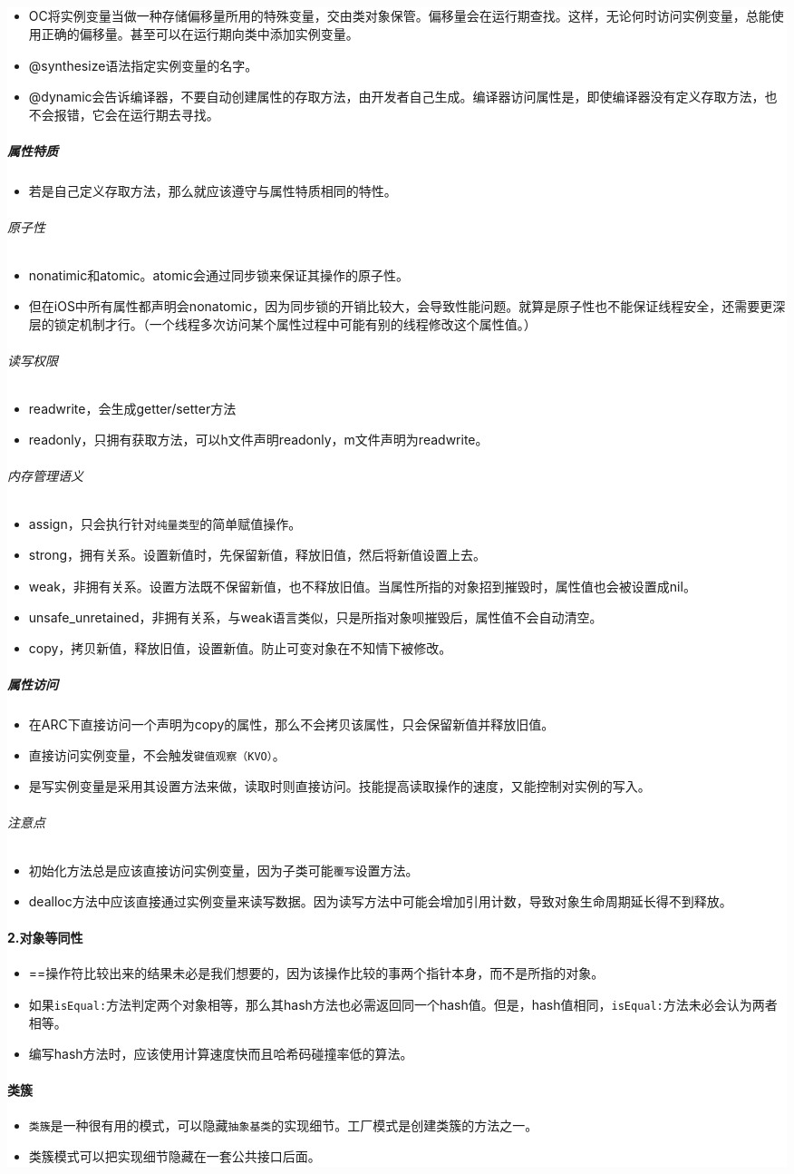 - OC将实例变量当做一种存储偏移量所用的特殊变量，交由类对象保管。偏移量会在运行期查找。这样，无论何时访问实例变量，总能使用正确的偏移量。甚至可以在运行期向类中添加实例变量。

- @synthesize语法指定实例变量的名字。

- @dynamic会告诉编译器，不要自动创建属性的存取方法，由开发者自己生成。编译器访问属性是，即使编译器没有定义存取方法，也不会报错，它会在运行期去寻找。

##### 属性特质
- 若是自己定义存取方法，那么就应该遵守与属性特质相同的特性。

###### 原子性

-  nonatimic和atomic。atomic会通过同步锁来保证其操作的原子性。

- 但在iOS中所有属性都声明会nonatomic，因为同步锁的开销比较大，会导致性能问题。就算是原子性也不能保证线程安全，还需要更深层的锁定机制才行。（一个线程多次访问某个属性过程中可能有别的线程修改这个属性值。）

###### 读写权限

- readwrite，会生成getter/setter方法

- readonly，只拥有获取方法，可以h文件声明readonly，m文件声明为readwrite。

###### 内存管理语义

- assign，只会执行针对`纯量类型`的简单赋值操作。

- strong，拥有关系。设置新值时，先保留新值，释放旧值，然后将新值设置上去。

- weak，非拥有关系。设置方法既不保留新值，也不释放旧值。当属性所指的对象招到摧毁时，属性值也会被设置成nil。

- unsafe_unretained，非拥有关系，与weak语言类似，只是所指对象呗摧毁后，属性值不会自动清空。

- copy，拷贝新值，释放旧值，设置新值。防止可变对象在不知情下被修改。

##### 属性访问

- 在ARC下直接访问一个声明为copy的属性，那么不会拷贝该属性，只会保留新值并释放旧值。

- 直接访问实例变量，不会触发`键值观察（KVO）`。

- 是写实例变量是采用其设置方法来做，读取时则直接访问。技能提高读取操作的速度，又能控制对实例的写入。

###### 注意点

- 初始化方法总是应该直接访问实例变量，因为子类可能`覆写`设置方法。

- dealloc方法中应该直接通过实例变量来读写数据。因为读写方法中可能会增加引用计数，导致对象生命周期延长得不到释放。

#### 2.对象等同性

- ==操作符比较出来的结果未必是我们想要的，因为该操作比较的事两个指针本身，而不是所指的对象。

- 如果`isEqual:`方法判定两个对象相等，那么其hash方法也必需返回同一个hash值。但是，hash值相同，`isEqual:`方法未必会认为两者相等。

- 编写hash方法时，应该使用计算速度快而且哈希码碰撞率低的算法。

#### 类簇

- `类簇`是一种很有用的模式，可以隐藏`抽象基类`的实现细节。工厂模式是创建类簇的方法之一。

- 类簇模式可以把实现细节隐藏在一套公共接口后面。
